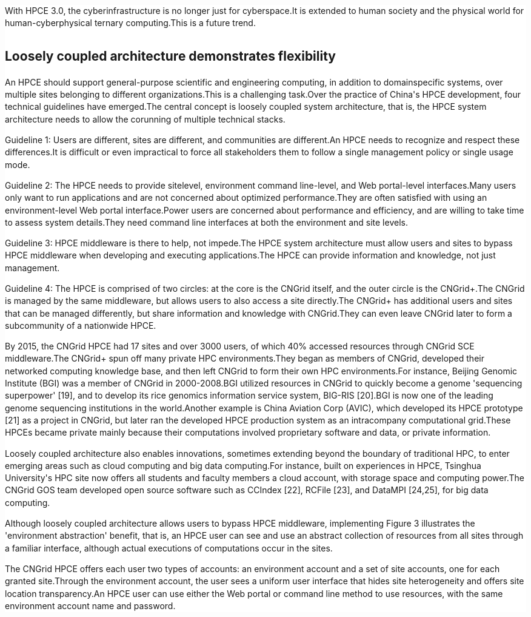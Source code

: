 With HPCE 3.0, the cyberinfrastructure is no longer just for cyberspace.It is extended to human society and the physical world for human-cyberphysical ternary computing.This is a future trend.


## Loosely coupled architecture demonstrates flexibility

An HPCE should support general-purpose scientific and engineering computing, in addition to domainspecific systems, over multiple sites belonging to different organizations.This is a challenging task.Over the practice of China's HPCE development, four technical guidelines have emerged.The central concept is loosely coupled system architecture, that is, the HPCE system architecture needs to allow the corunning of multiple technical stacks.

Guideline 1: Users are different, sites are different, and communities are different.An HPCE needs to recognize and respect these differences.It is difficult or even impractical to force all stakeholders them to follow a single management policy or single usage mode.

Guideline 2: The HPCE needs to provide sitelevel, environment command line-level, and Web portal-level interfaces.Many users only want to run applications and are not concerned about optimized performance.They are often satisfied with using an environment-level Web portal interface.Power users are concerned about performance and efficiency, and are willing to take time to assess system details.They need command line interfaces at both the environment and site levels.

Guideline 3: HPCE middleware is there to help, not impede.The HPCE system architecture must allow users and sites to bypass HPCE middleware when developing and executing applications.The HPCE can provide information and knowledge, not just management.

Guideline 4: The HPCE is comprised of two circles: at the core is the CNGrid itself, and the outer circle is the CNGrid+.The CNGrid is managed by the same middleware, but allows users to also access a site directly.The CNGrid+ has additional users and sites that can be managed differently, but share information and knowledge with CNGrid.They can even leave CNGrid later to form a subcommunity of a nationwide HPCE.

By 2015, the CNGrid HPCE had 17 sites and over 3000 users, of which 40% accessed resources through CNGrid SCE middleware.The CNGrid+ spun off many private HPC environments.They began as members of CNGrid, developed their networked computing knowledge base, and then left CNGrid to form their own HPC environments.For instance, Beijing Genomic Institute (BGI) was a member of CNGrid in 2000-2008.BGI utilized resources in CNGrid to quickly become a genome 'sequencing superpower' [19], and to develop its rice genomics information service system, BIG-RIS [20].BGI is now one of the leading genome sequencing institutions in the world.Another example is China Aviation Corp (AVIC), which developed its HPCE prototype [21] as a project in CNGrid, but later ran the developed HPCE production system as an intracompany computational grid.These HPCEs became private mainly because their computations involved proprietary software and data, or private information.

Loosely coupled architecture also enables innovations, sometimes extending beyond the boundary of traditional HPC, to enter emerging areas such as cloud computing and big data computing.For instance, built on experiences in HPCE, Tsinghua University's HPC site now offers all students and faculty members a cloud account, with storage space and computing power.The CNGrid GOS team developed open source software such as CCIndex [22], RCFile [23], and DataMPI [24,25], for big data computing.

Although loosely coupled architecture allows users to bypass HPCE middleware, implementing  Figure 3 illustrates the 'environment abstraction' benefit, that is, an HPCE user can see and use an abstract collection of resources from all sites through a familiar interface, although actual executions of computations occur in the sites.

The CNGrid HPCE offers each user two types of accounts: an environment account and a set of site accounts, one for each granted site.Through the environment account, the user sees a uniform user interface that hides site heterogeneity and offers site location transparency.An HPCE user can use either the Web portal or command line method to use resources, with the same environment account name and password.
